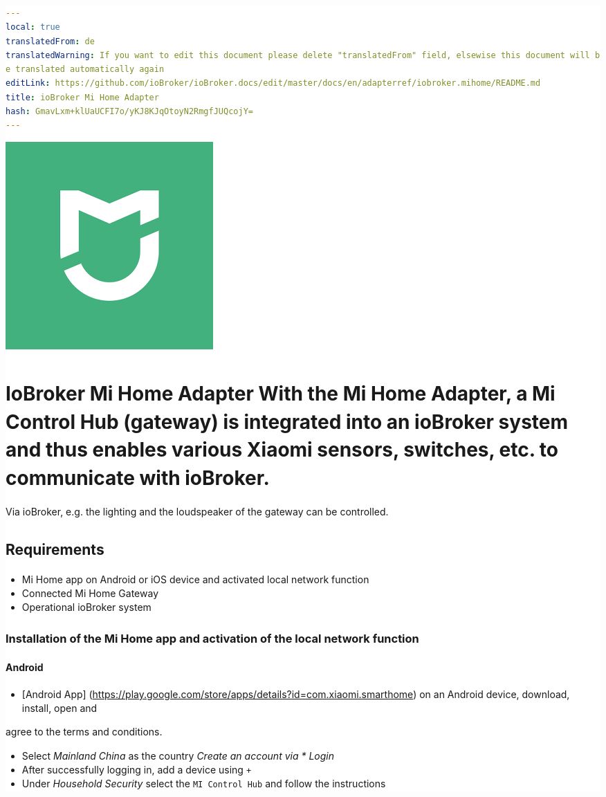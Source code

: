 ```yaml
---
local: true
translatedFrom: de
translatedWarning: If you want to edit this document please delete "translatedFrom" field, elsewise this document will be translated automatically again
editLink: https://github.com/ioBroker/ioBroker.docs/edit/master/docs/en/adapterref/iobroker.mihome/README.md
title: ioBroker Mi Home Adapter
hash: GmavLxm+klUaUCFI7o/yKJ8KJqOtoyN2RmgfJUQcojY=
---
```

![logo](../../../de/adapterref/iobroker.mihome/media/mihome.png)

# IoBroker Mi Home Adapter With the Mi Home Adapter, a Mi Control Hub (gateway) is integrated into an ioBroker system and thus enables various Xiaomi sensors, switches, etc. to communicate with ioBroker.
Via ioBroker, e.g. the lighting and the loudspeaker of the gateway can be controlled.

## Requirements
* Mi Home app on Android or iOS device and activated local network function
* Connected Mi Home Gateway
* Operational ioBroker system

### Installation of the Mi Home app and activation of the local network function
#### Android
* [Android App] (https://play.google.com/store/apps/details?id=com.xiaomi.smarthome) on an Android device, download, install, open and

agree to the terms and conditions.

* Select *Mainland China* as the country
*Create an account via * Login*
* After successfully logging in, add a device using `+`
* Under *Household Security* select the `MI Control Hub` and follow the instructions
